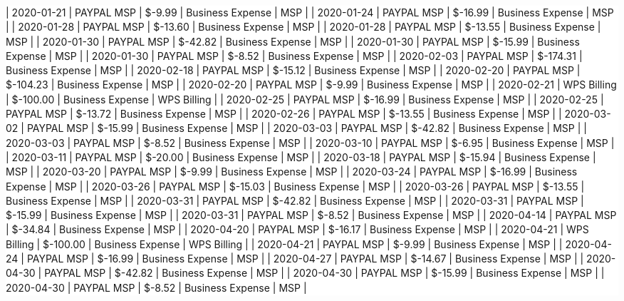 | 2020-01-21 | PAYPAL MSP | $-9.99 | Business Expense | MSP |
| 2020-01-24 | PAYPAL MSP | $-16.99 | Business Expense | MSP |
| 2020-01-28 | PAYPAL MSP | $-13.60 | Business Expense | MSP |
| 2020-01-28 | PAYPAL MSP | $-13.55 | Business Expense | MSP |
| 2020-01-30 | PAYPAL MSP | $-42.82 | Business Expense | MSP |
| 2020-01-30 | PAYPAL MSP | $-15.99 | Business Expense | MSP |
| 2020-01-30 | PAYPAL MSP | $-8.52 | Business Expense | MSP |
| 2020-02-03 | PAYPAL MSP | $-174.31 | Business Expense | MSP |
| 2020-02-18 | PAYPAL MSP | $-15.12 | Business Expense | MSP |
| 2020-02-20 | PAYPAL MSP | $-104.23 | Business Expense | MSP |
| 2020-02-20 | PAYPAL MSP | $-9.99 | Business Expense | MSP |
| 2020-02-21 | WPS Billing | $-100.00 | Business Expense | WPS Billing |
| 2020-02-25 | PAYPAL MSP | $-16.99 | Business Expense | MSP |
| 2020-02-25 | PAYPAL MSP | $-13.72 | Business Expense | MSP |
| 2020-02-26 | PAYPAL MSP | $-13.55 | Business Expense | MSP |
| 2020-03-02 | PAYPAL MSP | $-15.99 | Business Expense | MSP |
| 2020-03-03 | PAYPAL MSP | $-42.82 | Business Expense | MSP |
| 2020-03-03 | PAYPAL MSP | $-8.52 | Business Expense | MSP |
| 2020-03-10 | PAYPAL MSP | $-6.95 | Business Expense | MSP |
| 2020-03-11 | PAYPAL MSP | $-20.00 | Business Expense | MSP |
| 2020-03-18 | PAYPAL MSP | $-15.94 | Business Expense | MSP |
| 2020-03-20 | PAYPAL MSP | $-9.99 | Business Expense | MSP |
| 2020-03-24 | PAYPAL MSP | $-16.99 | Business Expense | MSP |
| 2020-03-26 | PAYPAL MSP | $-15.03 | Business Expense | MSP |
| 2020-03-26 | PAYPAL MSP | $-13.55 | Business Expense | MSP |
| 2020-03-31 | PAYPAL MSP | $-42.82 | Business Expense | MSP |
| 2020-03-31 | PAYPAL MSP | $-15.99 | Business Expense | MSP |
| 2020-03-31 | PAYPAL MSP | $-8.52 | Business Expense | MSP |
| 2020-04-14 | PAYPAL MSP | $-34.84 | Business Expense | MSP |
| 2020-04-20 | PAYPAL MSP | $-16.17 | Business Expense | MSP |
| 2020-04-21 | WPS Billing | $-100.00 | Business Expense | WPS Billing |
| 2020-04-21 | PAYPAL MSP | $-9.99 | Business Expense | MSP |
| 2020-04-24 | PAYPAL MSP | $-16.99 | Business Expense | MSP |
| 2020-04-27 | PAYPAL MSP | $-14.67 | Business Expense | MSP |
| 2020-04-30 | PAYPAL MSP | $-42.82 | Business Expense | MSP |
| 2020-04-30 | PAYPAL MSP | $-15.99 | Business Expense | MSP |
| 2020-04-30 | PAYPAL MSP | $-8.52 | Business Expense | MSP |